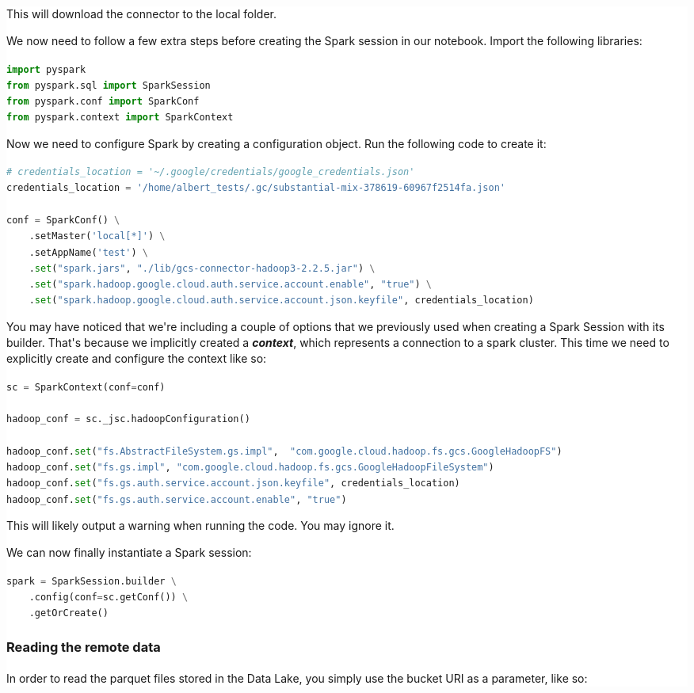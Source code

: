 This will download the connector to the local folder.

We now need to follow a few extra steps before creating the Spark session in our notebook. Import the following libraries:

```python
import pyspark
from pyspark.sql import SparkSession
from pyspark.conf import SparkConf
from pyspark.context import SparkContext
```

Now we need to configure Spark by creating a configuration object. Run the following code to create it:

```python
# credentials_location = '~/.google/credentials/google_credentials.json'
credentials_location = '/home/albert_tests/.gc/substantial-mix-378619-60967f2514fa.json'

conf = SparkConf() \
    .setMaster('local[*]') \
    .setAppName('test') \
    .set("spark.jars", "./lib/gcs-connector-hadoop3-2.2.5.jar") \
    .set("spark.hadoop.google.cloud.auth.service.account.enable", "true") \
    .set("spark.hadoop.google.cloud.auth.service.account.json.keyfile", credentials_location)
```

You may have noticed that we're including a couple of options that we previously used when creating a Spark Session with its builder. That's because we implicitly created a ***context***, which represents a connection to a spark cluster. This time we need to explicitly create and configure the context like so:

```python
sc = SparkContext(conf=conf)

hadoop_conf = sc._jsc.hadoopConfiguration()

hadoop_conf.set("fs.AbstractFileSystem.gs.impl",  "com.google.cloud.hadoop.fs.gcs.GoogleHadoopFS")
hadoop_conf.set("fs.gs.impl", "com.google.cloud.hadoop.fs.gcs.GoogleHadoopFileSystem")
hadoop_conf.set("fs.gs.auth.service.account.json.keyfile", credentials_location)
hadoop_conf.set("fs.gs.auth.service.account.enable", "true")
```

This will likely output a warning when running the code. You may ignore it.

We can now finally instantiate a Spark session:

```python
spark = SparkSession.builder \
    .config(conf=sc.getConf()) \
    .getOrCreate()
```

### Reading the remote data

In order to read the parquet files stored in the Data Lake, you simply use the bucket URI as a parameter, like so:
